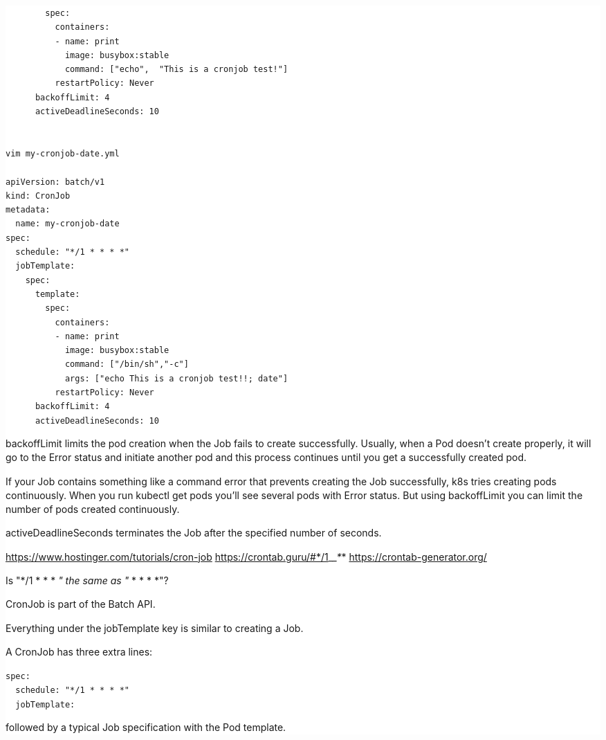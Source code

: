 ```
        spec:
          containers:
          - name: print
            image: busybox:stable
            command: ["echo",  "This is a cronjob test!"]
          restartPolicy: Never
      backoffLimit: 4
      activeDeadlineSeconds: 10


vim my-cronjob-date.yml

apiVersion: batch/v1
kind: CronJob
metadata:
  name: my-cronjob-date
spec:
  schedule: "*/1 * * * *"
  jobTemplate:
    spec:
      template:
        spec:
          containers:
          - name: print
            image: busybox:stable
            command: ["/bin/sh","-c"]
            args: ["echo This is a cronjob test!!; date"]
          restartPolicy: Never
      backoffLimit: 4
      activeDeadlineSeconds: 10
```

backoffLimit limits the pod creation when the Job fails to create successfully. Usually, when a Pod doesn’t create properly, it will go to the Error status and initiate another pod and this process continues until you get a successfully created pod.

If your Job contains something like a command error that prevents creating the Job successfully, k8s tries creating pods continuously.  When you run kubectl get pods you’ll see several pods with Error status. But using backoffLimit you can limit the number of pods created continuously.

activeDeadlineSeconds terminates the Job after the specified number of seconds.

https://www.hostinger.com/tutorials/cron-job
https://crontab.guru/#*/1_*_*_*_*
https://crontab-generator.org/

Is "*/1 * * * *" the same as "* * * * *"?

CronJob is part of the Batch API.

Everything under the jobTemplate key is similar to creating a Job.

A CronJob has three extra lines:
```
spec:
  schedule: "*/1 * * * *"
  jobTemplate:
```
followed by a typical Job specification with the Pod template.
